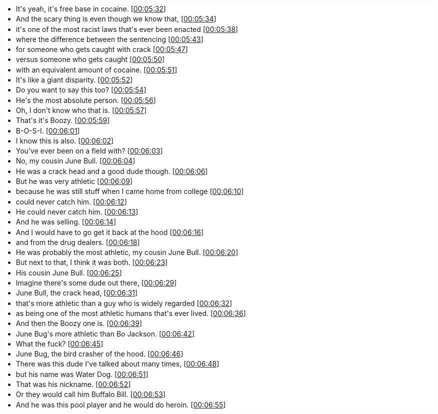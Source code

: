 *  It's yeah, it's free base in cocaine. [[00:05:32](https://www.youtube.com/watch?v=OnWs-_ql-tc&t=332.92s)]
*  And the scary thing is even though we know that, [[00:05:34](https://www.youtube.com/watch?v=OnWs-_ql-tc&t=334.96000000000004s)]
*  it's one of the most racist laws that's ever been enacted [[00:05:38](https://www.youtube.com/watch?v=OnWs-_ql-tc&t=338.84000000000003s)]
*  where the difference between the sentencing [[00:05:43](https://www.youtube.com/watch?v=OnWs-_ql-tc&t=343.28000000000003s)]
*  for someone who gets caught with crack [[00:05:47](https://www.youtube.com/watch?v=OnWs-_ql-tc&t=347.52s)]
*  versus someone who gets caught [[00:05:50](https://www.youtube.com/watch?v=OnWs-_ql-tc&t=350.08s)]
*  with an equivalent amount of cocaine. [[00:05:51](https://www.youtube.com/watch?v=OnWs-_ql-tc&t=351.44s)]
*  It's like a giant disparity. [[00:05:52](https://www.youtube.com/watch?v=OnWs-_ql-tc&t=352.8s)]
*  Do you want to say this too? [[00:05:54](https://www.youtube.com/watch?v=OnWs-_ql-tc&t=354.88s)]
*  He's the most absolute person. [[00:05:56](https://www.youtube.com/watch?v=OnWs-_ql-tc&t=356.16s)]
*  Oh, I don't know who that is. [[00:05:57](https://www.youtube.com/watch?v=OnWs-_ql-tc&t=357.2s)]
*  That's it's Boozy. [[00:05:59](https://www.youtube.com/watch?v=OnWs-_ql-tc&t=359.72s)]
*  B-O-S-I. [[00:06:01](https://www.youtube.com/watch?v=OnWs-_ql-tc&t=361.72s)]
*  I know this is also. [[00:06:02](https://www.youtube.com/watch?v=OnWs-_ql-tc&t=362.56s)]
*  You've ever been on a field with? [[00:06:03](https://www.youtube.com/watch?v=OnWs-_ql-tc&t=363.40000000000003s)]
*  No, my cousin June Bull. [[00:06:04](https://www.youtube.com/watch?v=OnWs-_ql-tc&t=364.56s)]
*  He was a crack head and a good dude though. [[00:06:06](https://www.youtube.com/watch?v=OnWs-_ql-tc&t=366.64s)]
*  But he was very athletic [[00:06:09](https://www.youtube.com/watch?v=OnWs-_ql-tc&t=369.68s)]
*  because he was still stuff when I came home from college [[00:06:10](https://www.youtube.com/watch?v=OnWs-_ql-tc&t=370.68s)]
*  could never catch him. [[00:06:12](https://www.youtube.com/watch?v=OnWs-_ql-tc&t=372.68s)]
*  He could never catch him. [[00:06:13](https://www.youtube.com/watch?v=OnWs-_ql-tc&t=373.8s)]
*  And he was selling. [[00:06:14](https://www.youtube.com/watch?v=OnWs-_ql-tc&t=374.96s)]
*  And I would have to go get it back at the hood [[00:06:16](https://www.youtube.com/watch?v=OnWs-_ql-tc&t=376.24s)]
*  and from the drug dealers. [[00:06:18](https://www.youtube.com/watch?v=OnWs-_ql-tc&t=378.56s)]
*  He was probably the most athletic, my cousin June Bull. [[00:06:20](https://www.youtube.com/watch?v=OnWs-_ql-tc&t=380.24s)]
*  But next to that, I think it was both. [[00:06:23](https://www.youtube.com/watch?v=OnWs-_ql-tc&t=383.08s)]
*  His cousin June Bull. [[00:06:25](https://www.youtube.com/watch?v=OnWs-_ql-tc&t=385.08s)]
*  Imagine there's some dude out there, [[00:06:29](https://www.youtube.com/watch?v=OnWs-_ql-tc&t=389.4s)]
*  June Bull, the crack head, [[00:06:31](https://www.youtube.com/watch?v=OnWs-_ql-tc&t=391.04s)]
*  that's more athletic than a guy who is widely regarded [[00:06:32](https://www.youtube.com/watch?v=OnWs-_ql-tc&t=392.92s)]
*  as being one of the most athletic humans that's ever lived. [[00:06:36](https://www.youtube.com/watch?v=OnWs-_ql-tc&t=396.96s)]
*  And then the Boozy one is. [[00:06:39](https://www.youtube.com/watch?v=OnWs-_ql-tc&t=399.84000000000003s)]
*  June Bug's more athletic than Bo Jackson. [[00:06:42](https://www.youtube.com/watch?v=OnWs-_ql-tc&t=402.76s)]
*  What the fuck? [[00:06:45](https://www.youtube.com/watch?v=OnWs-_ql-tc&t=405.6s)]
*  June Bug, the bird crasher of the hood. [[00:06:46](https://www.youtube.com/watch?v=OnWs-_ql-tc&t=406.44s)]
*  There was this dude I've talked about many times, [[00:06:48](https://www.youtube.com/watch?v=OnWs-_ql-tc&t=408.88s)]
*  but his name was Water Dog. [[00:06:51](https://www.youtube.com/watch?v=OnWs-_ql-tc&t=411.16s)]
*  That was his nickname. [[00:06:52](https://www.youtube.com/watch?v=OnWs-_ql-tc&t=412.56s)]
*  Or they would call him Buffalo Bill. [[00:06:53](https://www.youtube.com/watch?v=OnWs-_ql-tc&t=413.40000000000003s)]
*  And he was this pool player and he would do heroin. [[00:06:55](https://www.youtube.com/watch?v=OnWs-_ql-tc&t=415.0s)]